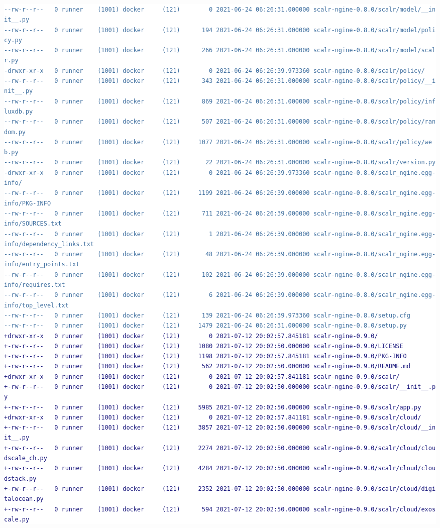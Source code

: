 ```diff
--rw-r--r--   0 runner    (1001) docker     (121)        0 2021-06-24 06:26:31.000000 scalr-ngine-0.8.0/scalr/model/__init__.py
--rw-r--r--   0 runner    (1001) docker     (121)      194 2021-06-24 06:26:31.000000 scalr-ngine-0.8.0/scalr/model/policy.py
--rw-r--r--   0 runner    (1001) docker     (121)      266 2021-06-24 06:26:31.000000 scalr-ngine-0.8.0/scalr/model/scalr.py
-drwxr-xr-x   0 runner    (1001) docker     (121)        0 2021-06-24 06:26:39.973360 scalr-ngine-0.8.0/scalr/policy/
--rw-r--r--   0 runner    (1001) docker     (121)      343 2021-06-24 06:26:31.000000 scalr-ngine-0.8.0/scalr/policy/__init__.py
--rw-r--r--   0 runner    (1001) docker     (121)      869 2021-06-24 06:26:31.000000 scalr-ngine-0.8.0/scalr/policy/influxdb.py
--rw-r--r--   0 runner    (1001) docker     (121)      507 2021-06-24 06:26:31.000000 scalr-ngine-0.8.0/scalr/policy/random.py
--rw-r--r--   0 runner    (1001) docker     (121)     1077 2021-06-24 06:26:31.000000 scalr-ngine-0.8.0/scalr/policy/web.py
--rw-r--r--   0 runner    (1001) docker     (121)       22 2021-06-24 06:26:31.000000 scalr-ngine-0.8.0/scalr/version.py
-drwxr-xr-x   0 runner    (1001) docker     (121)        0 2021-06-24 06:26:39.973360 scalr-ngine-0.8.0/scalr_ngine.egg-info/
--rw-r--r--   0 runner    (1001) docker     (121)     1199 2021-06-24 06:26:39.000000 scalr-ngine-0.8.0/scalr_ngine.egg-info/PKG-INFO
--rw-r--r--   0 runner    (1001) docker     (121)      711 2021-06-24 06:26:39.000000 scalr-ngine-0.8.0/scalr_ngine.egg-info/SOURCES.txt
--rw-r--r--   0 runner    (1001) docker     (121)        1 2021-06-24 06:26:39.000000 scalr-ngine-0.8.0/scalr_ngine.egg-info/dependency_links.txt
--rw-r--r--   0 runner    (1001) docker     (121)       48 2021-06-24 06:26:39.000000 scalr-ngine-0.8.0/scalr_ngine.egg-info/entry_points.txt
--rw-r--r--   0 runner    (1001) docker     (121)      102 2021-06-24 06:26:39.000000 scalr-ngine-0.8.0/scalr_ngine.egg-info/requires.txt
--rw-r--r--   0 runner    (1001) docker     (121)        6 2021-06-24 06:26:39.000000 scalr-ngine-0.8.0/scalr_ngine.egg-info/top_level.txt
--rw-r--r--   0 runner    (1001) docker     (121)      139 2021-06-24 06:26:39.973360 scalr-ngine-0.8.0/setup.cfg
--rw-r--r--   0 runner    (1001) docker     (121)     1479 2021-06-24 06:26:31.000000 scalr-ngine-0.8.0/setup.py
+drwxr-xr-x   0 runner    (1001) docker     (121)        0 2021-07-12 20:02:57.845181 scalr-ngine-0.9.0/
+-rw-r--r--   0 runner    (1001) docker     (121)     1080 2021-07-12 20:02:50.000000 scalr-ngine-0.9.0/LICENSE
+-rw-r--r--   0 runner    (1001) docker     (121)     1198 2021-07-12 20:02:57.845181 scalr-ngine-0.9.0/PKG-INFO
+-rw-r--r--   0 runner    (1001) docker     (121)      562 2021-07-12 20:02:50.000000 scalr-ngine-0.9.0/README.md
+drwxr-xr-x   0 runner    (1001) docker     (121)        0 2021-07-12 20:02:57.841181 scalr-ngine-0.9.0/scalr/
+-rw-r--r--   0 runner    (1001) docker     (121)        0 2021-07-12 20:02:50.000000 scalr-ngine-0.9.0/scalr/__init__.py
+-rw-r--r--   0 runner    (1001) docker     (121)     5985 2021-07-12 20:02:50.000000 scalr-ngine-0.9.0/scalr/app.py
+drwxr-xr-x   0 runner    (1001) docker     (121)        0 2021-07-12 20:02:57.841181 scalr-ngine-0.9.0/scalr/cloud/
+-rw-r--r--   0 runner    (1001) docker     (121)     3857 2021-07-12 20:02:50.000000 scalr-ngine-0.9.0/scalr/cloud/__init__.py
+-rw-r--r--   0 runner    (1001) docker     (121)     2274 2021-07-12 20:02:50.000000 scalr-ngine-0.9.0/scalr/cloud/cloudscale_ch.py
+-rw-r--r--   0 runner    (1001) docker     (121)     4284 2021-07-12 20:02:50.000000 scalr-ngine-0.9.0/scalr/cloud/cloudstack.py
+-rw-r--r--   0 runner    (1001) docker     (121)     2352 2021-07-12 20:02:50.000000 scalr-ngine-0.9.0/scalr/cloud/digitalocean.py
+-rw-r--r--   0 runner    (1001) docker     (121)      594 2021-07-12 20:02:50.000000 scalr-ngine-0.9.0/scalr/cloud/exoscale.py
```
